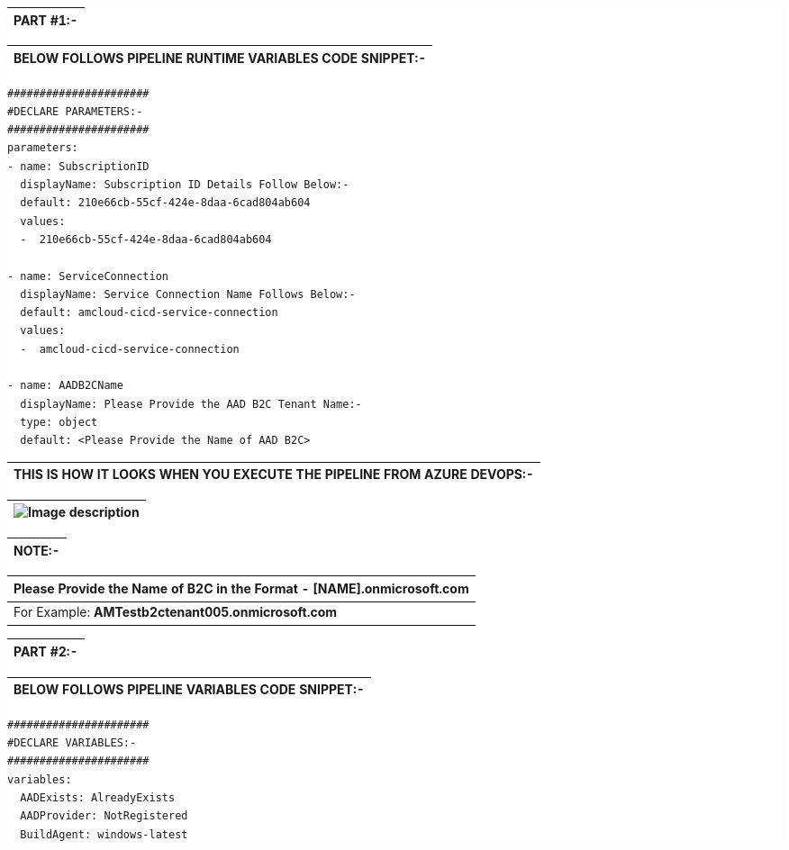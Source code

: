 | PART #1:- | 
| --------- |

| BELOW FOLLOWS PIPELINE RUNTIME VARIABLES CODE SNIPPET:- | 
| --------- |

```
######################
#DECLARE PARAMETERS:-
######################
parameters:
- name: SubscriptionID
  displayName: Subscription ID Details Follow Below:-
  default: 210e66cb-55cf-424e-8daa-6cad804ab604
  values:
  -  210e66cb-55cf-424e-8daa-6cad804ab604

- name: ServiceConnection
  displayName: Service Connection Name Follows Below:-
  default: amcloud-cicd-service-connection
  values:
  -  amcloud-cicd-service-connection

- name: AADB2CName
  displayName: Please Provide the AAD B2C Tenant Name:-
  type: object
  default: <Please Provide the Name of AAD B2C>
```

| THIS IS HOW IT LOOKS WHEN YOU EXECUTE THE PIPELINE FROM AZURE DEVOPS:- | 
| --------- |

| ![Image description](https://dev-to-uploads.s3.amazonaws.com/uploads/articles/978tc5smywldhc1owwol.png) | 
| --------- |

| NOTE:- | 
| --------- |

| Please Provide the Name of B2C in the Format - __[NAME].onmicrosoft.com__ | 
| --------- |
| For Example: __AMTestb2ctenant005.onmicrosoft.com__ |

| PART #2:- | 
| --------- |

| BELOW FOLLOWS PIPELINE VARIABLES CODE SNIPPET:- | 
| --------- |

```
######################
#DECLARE VARIABLES:-
######################
variables:
  AADExists: AlreadyExists
  AADProvider: NotRegistered
  BuildAgent: windows-latest

```

